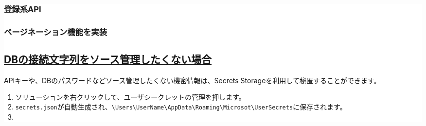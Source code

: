 ### 登録系API

### ページネーション機能を実装

## [DBの接続文字列をソース管理したくない場合](https://learn.microsoft.com/ja-jp/aspnet/core/security/app-secrets?view=aspnetcore-6.0&tabs=windows)
APIキーや、DBのパスワードなどソース管理したくない機密情報は、Secrets Storageを利用して秘匿することができます。

1. ソリューションを右クリックして、ユーザシークレットの管理を押します。
2. `secrets.json`が自動生成され、`\Users\UserName\AppData\Roaming\Microsot\UserSecrets`に保存されます。
3. 